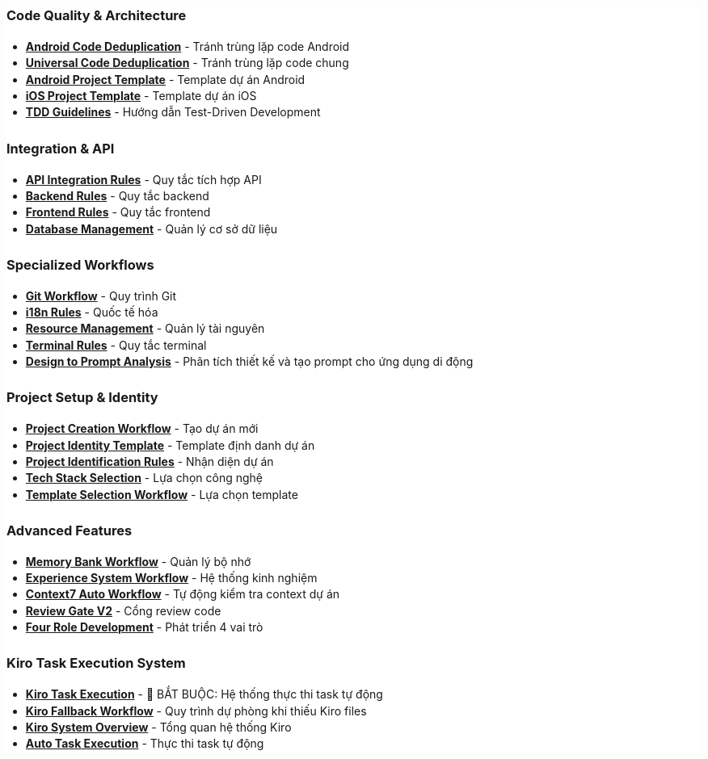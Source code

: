 ### Code Quality & Architecture

- **[Android Code Deduplication](./.cursor/rules/android-code-deduplication.mdc)** - Tránh trùng lặp code Android
- **[Universal Code Deduplication](./.cursor/rules/universal-code-deduplication.mdc)** - Tránh trùng lặp code chung
- **[Android Project Template](./.cursor/rules/android-project-template.mdc)** - Template dự án Android
- **[iOS Project Template](./.cursor/rules/ios-project-template.mdc)** - Template dự án iOS
- **[TDD Guidelines](./.cursor/rules/tdd-guidelines.mdc)** - Hướng dẫn Test-Driven Development

### Integration & API

- **[API Integration Rules](./.cursor/rules/api-integration-rules.mdc)** - Quy tắc tích hợp API
- **[Backend Rules](./.cursor/rules/backend-rules-optimized.mdc)** - Quy tắc backend
- **[Frontend Rules](./.cursor/rules/frontend-rules.mdc)** - Quy tắc frontend
- **[Database Management](./.cursor/rules/database-management.mdc)** - Quản lý cơ sở dữ liệu

### Specialized Workflows

- **[Git Workflow](./.cursor/rules/git-workflow.mdc)** - Quy trình Git
- **[i18n Rules](./.cursor/rules/i18n-rules.mdc)** - Quốc tế hóa
- **[Resource Management](./.cursor/rules/resource-management.mdc)** - Quản lý tài nguyên
- **[Terminal Rules](./.cursor/rules/terminal-rules.mdc)** - Quy tắc terminal
- **[Design to Prompt Analysis](./.cursor/rules/design-to-prompt.mdc)** - Phân tích thiết kế và tạo prompt cho ứng dụng di động

### Project Setup & Identity

- **[Project Creation Workflow](./.cursor/rules/project-creation-workflow.mdc)** - Tạo dự án mới
- **[Project Identity Template](./.cursor/rules/project-identity-template.mdc)** - Template định danh dự án
- **[Project Identification Rules](./.cursor/rules/project-identification-rules.mdc)** - Nhận diện dự án
- **[Tech Stack Selection](./.cursor/rules/tech-stack-selection.mdc)** - Lựa chọn công nghệ
- **[Template Selection Workflow](./.cursor/rules/template-selection-workflow.mdc)** - Lựa chọn template

### Advanced Features

- **[Memory Bank Workflow](./.cursor/rules/memory-bank-workflow.mdc)** - Quản lý bộ nhớ
- **[Experience System Workflow](./.cursor/rules/experience-system-workflow.mdc)** - Hệ thống kinh nghiệm
- **[Context7 Auto Workflow](./.cursor/rules/context7-auto-workflow.mdc)** - Tự động kiểm tra context dự án
- **[Review Gate V2](./.cursor/rules/ReviewGateV2.mdc)** - Cổng review code
- **[Four Role Development](./.cursor/rules/four-role-development.mdc)** - Phát triển 4 vai trò

### Kiro Task Execution System

- **[Kiro Task Execution](./.cursor/rules/kiro-task-execution.mdc)** - 🔴 BẮT BUỘC: Hệ thống thực thi task tự động
- **[Kiro Fallback Workflow](./.cursor/rules/kiro-fallback-workflow.mdc)** - Quy trình dự phòng khi thiếu Kiro files
- **[Kiro System Overview](./.cursor/rules/kiro-system-overview.mdc)** - Tổng quan hệ thống Kiro
- **[Auto Task Execution](./.cursor/rules/auto-task-execution.mdc)** - Thực thi task tự động
